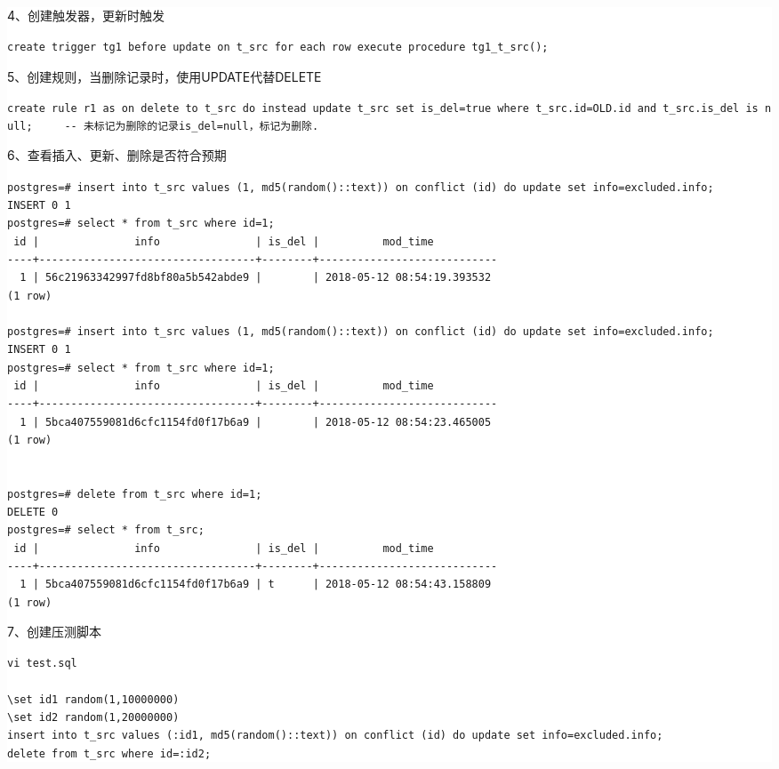 4、创建触发器，更新时触发  
  
```  
create trigger tg1 before update on t_src for each row execute procedure tg1_t_src();  
```  
  
5、创建规则，当删除记录时，使用UPDATE代替DELETE  
  
```  
create rule r1 as on delete to t_src do instead update t_src set is_del=true where t_src.id=OLD.id and t_src.is_del is null;     -- 未标记为删除的记录is_del=null，标记为删除.    
```  
  
6、查看插入、更新、删除是否符合预期  
  
```  
postgres=# insert into t_src values (1, md5(random()::text)) on conflict (id) do update set info=excluded.info;  
INSERT 0 1  
postgres=# select * from t_src where id=1;  
 id |               info               | is_del |          mod_time            
----+----------------------------------+--------+----------------------------  
  1 | 56c21963342997fd8bf80a5b542abde9 |        | 2018-05-12 08:54:19.393532  
(1 row)  
  
postgres=# insert into t_src values (1, md5(random()::text)) on conflict (id) do update set info=excluded.info;  
INSERT 0 1  
postgres=# select * from t_src where id=1;  
 id |               info               | is_del |          mod_time            
----+----------------------------------+--------+----------------------------  
  1 | 5bca407559081d6cfc1154fd0f17b6a9 |        | 2018-05-12 08:54:23.465005  
(1 row)  
  
  
postgres=# delete from t_src where id=1;  
DELETE 0  
postgres=# select * from t_src;  
 id |               info               | is_del |          mod_time            
----+----------------------------------+--------+----------------------------  
  1 | 5bca407559081d6cfc1154fd0f17b6a9 | t      | 2018-05-12 08:54:43.158809  
(1 row)  
```  
  
7、创建压测脚本  
  
```  
vi test.sql  
  
\set id1 random(1,10000000)  
\set id2 random(1,20000000)  
insert into t_src values (:id1, md5(random()::text)) on conflict (id) do update set info=excluded.info;  
delete from t_src where id=:id2;  
```  
  